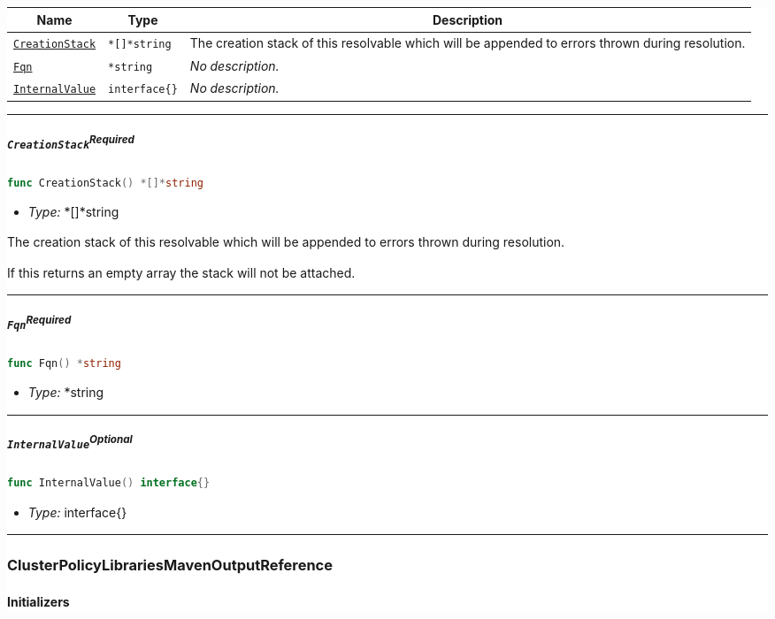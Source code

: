 | **Name** | **Type** | **Description** |
| --- | --- | --- |
| <code><a href="#@cdktf/provider-databricks.clusterPolicy.ClusterPolicyLibrariesList.property.creationStack">CreationStack</a></code> | <code>*[]*string</code> | The creation stack of this resolvable which will be appended to errors thrown during resolution. |
| <code><a href="#@cdktf/provider-databricks.clusterPolicy.ClusterPolicyLibrariesList.property.fqn">Fqn</a></code> | <code>*string</code> | *No description.* |
| <code><a href="#@cdktf/provider-databricks.clusterPolicy.ClusterPolicyLibrariesList.property.internalValue">InternalValue</a></code> | <code>interface{}</code> | *No description.* |

---

##### `CreationStack`<sup>Required</sup> <a name="CreationStack" id="@cdktf/provider-databricks.clusterPolicy.ClusterPolicyLibrariesList.property.creationStack"></a>

```go
func CreationStack() *[]*string
```

- *Type:* *[]*string

The creation stack of this resolvable which will be appended to errors thrown during resolution.

If this returns an empty array the stack will not be attached.

---

##### `Fqn`<sup>Required</sup> <a name="Fqn" id="@cdktf/provider-databricks.clusterPolicy.ClusterPolicyLibrariesList.property.fqn"></a>

```go
func Fqn() *string
```

- *Type:* *string

---

##### `InternalValue`<sup>Optional</sup> <a name="InternalValue" id="@cdktf/provider-databricks.clusterPolicy.ClusterPolicyLibrariesList.property.internalValue"></a>

```go
func InternalValue() interface{}
```

- *Type:* interface{}

---


### ClusterPolicyLibrariesMavenOutputReference <a name="ClusterPolicyLibrariesMavenOutputReference" id="@cdktf/provider-databricks.clusterPolicy.ClusterPolicyLibrariesMavenOutputReference"></a>

#### Initializers <a name="Initializers" id="@cdktf/provider-databricks.clusterPolicy.ClusterPolicyLibrariesMavenOutputReference.Initializer"></a>
